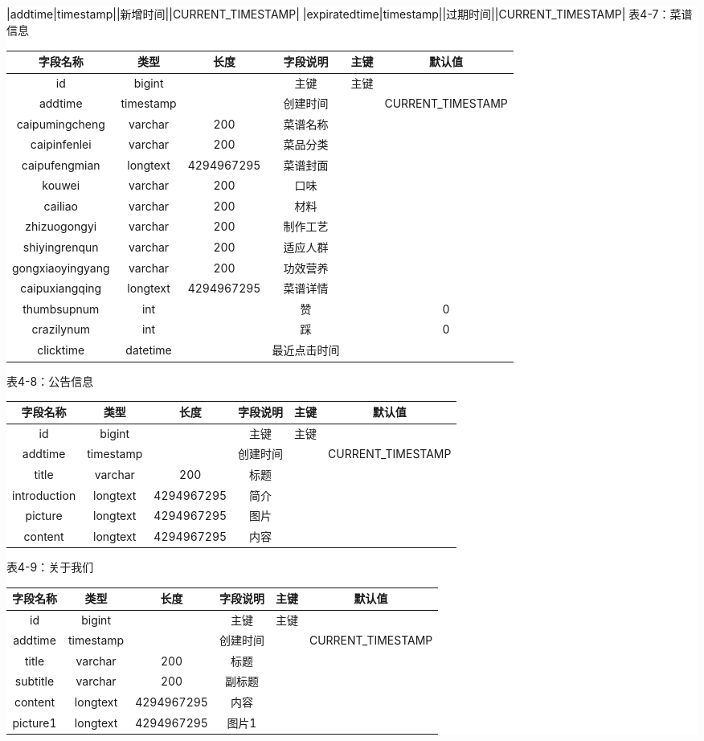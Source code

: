|addtime|timestamp||新增时间||CURRENT\_TIMESTAMP|
|expiratedtime|timestamp||过期时间||CURRENT\_TIMESTAMP|
表4-7：菜谱信息

|字段名称|类型|长度|字段说明|主键|默认值|
| :-: | :-: | :-: | :-: | :-: | :-: |
|id|bigint||主键|主键||
|addtime|timestamp||创建时间||CURRENT\_TIMESTAMP|
|caipumingcheng|varchar|200|菜谱名称|||
|caipinfenlei|varchar|200|菜品分类|||
|caipufengmian|longtext|4294967295|菜谱封面|||
|kouwei|varchar|200|口味|||
|cailiao|varchar|200|材料|||
|zhizuogongyi|varchar|200|制作工艺|||
|shiyingrenqun|varchar|200|适应人群|||
|gongxiaoyingyang|varchar|200|功效营养|||
|caipuxiangqing|longtext|4294967295|菜谱详情|||
|thumbsupnum|int||赞||0|
|crazilynum|int||踩||0|
|clicktime|datetime||最近点击时间|||
表4-8：公告信息

|字段名称|类型|长度|字段说明|主键|默认值|
| :-: | :-: | :-: | :-: | :-: | :-: |
|id|bigint||主键|主键||
|addtime|timestamp||创建时间||CURRENT\_TIMESTAMP|
|title|varchar|200|标题|||
|introduction|longtext|4294967295|简介|||
|picture|longtext|4294967295|图片|||
|content|longtext|4294967295|内容|||
表4-9：关于我们

|字段名称|类型|长度|字段说明|主键|默认值|
| :-: | :-: | :-: | :-: | :-: | :-: |
|id|bigint||主键|主键||
|addtime|timestamp||创建时间||CURRENT\_TIMESTAMP|
|title|varchar|200|标题|||
|subtitle|varchar|200|副标题|||
|content|longtext|4294967295|内容|||
|picture1|longtext|4294967295|图片1|||